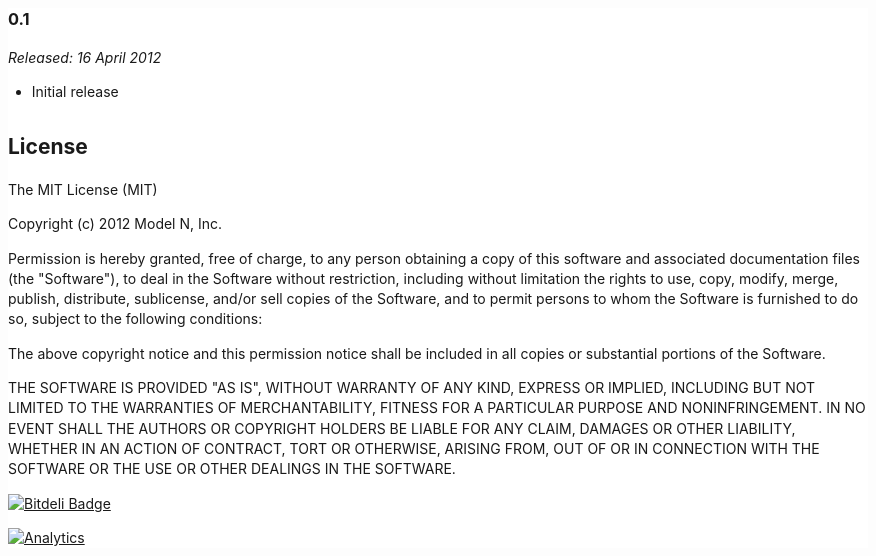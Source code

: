 ### 0.1
*Released: 16 April 2012*

* Initial release

## License
The MIT License (MIT)

Copyright (c) 2012 Model N, Inc.

Permission is hereby granted, free of charge, to any person obtaining a copy of this software and associated documentation files (the "Software"), to deal in the Software without restriction, including without limitation the rights to use, copy, modify, merge, publish, distribute, sublicense, and/or sell copies of the Software, and to permit persons to whom the Software is furnished to do so, subject to the following conditions:

The above copyright notice and this permission notice shall be included in all copies or substantial portions of the Software.

THE SOFTWARE IS PROVIDED "AS IS", WITHOUT WARRANTY OF ANY KIND, EXPRESS OR IMPLIED, INCLUDING BUT NOT LIMITED TO THE WARRANTIES OF MERCHANTABILITY, FITNESS FOR A PARTICULAR PURPOSE AND NONINFRINGEMENT. IN NO EVENT SHALL THE AUTHORS OR COPYRIGHT HOLDERS BE LIABLE FOR ANY CLAIM, DAMAGES OR OTHER LIABILITY, WHETHER IN AN ACTION OF CONTRACT, TORT OR OTHERWISE, ARISING FROM, OUT OF OR IN CONNECTION WITH THE SOFTWARE OR THE USE OR OTHER DEALINGS IN THE SOFTWARE.


[![Bitdeli Badge](https://d2weczhvl823v0.cloudfront.net/ModelN/backbone.geppetto/trend.png)](https://bitdeli.com/free "Bitdeli Badge")

[![Analytics](https://ga-beacon.appspot.com/UA-35812735-2/backbone.geppetto/readme?pixel)](https://github.com/igrigorik/ga-beacon)

